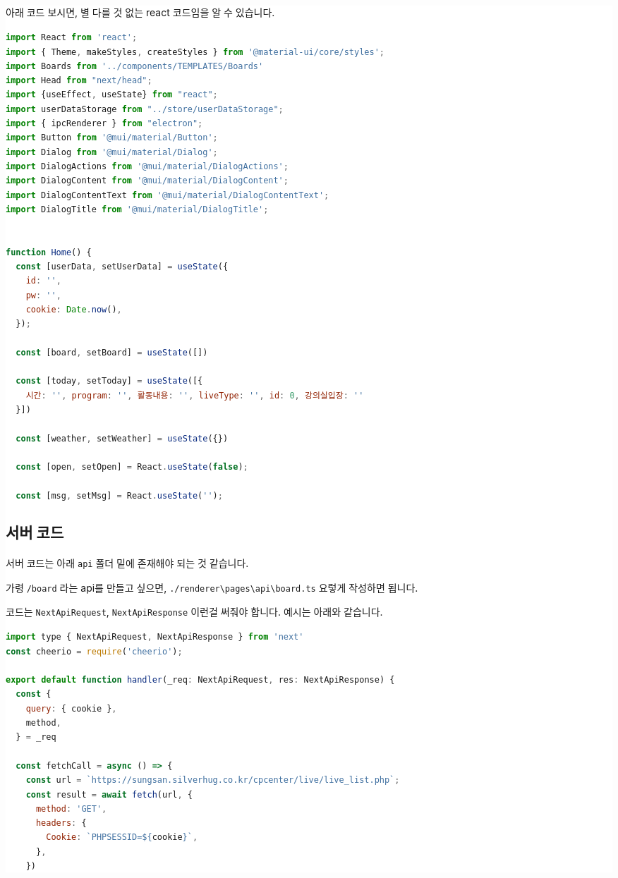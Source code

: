 아래 코드 보시면, 별 다를 것 없는 react 코드임을 알 수 있습니다.

```javascript
import React from 'react';
import { Theme, makeStyles, createStyles } from '@material-ui/core/styles';
import Boards from '../components/TEMPLATES/Boards'
import Head from "next/head";
import {useEffect, useState} from "react";
import userDataStorage from "../store/userDataStorage";
import { ipcRenderer } from "electron";
import Button from '@mui/material/Button';
import Dialog from '@mui/material/Dialog';
import DialogActions from '@mui/material/DialogActions';
import DialogContent from '@mui/material/DialogContent';
import DialogContentText from '@mui/material/DialogContentText';
import DialogTitle from '@mui/material/DialogTitle';


function Home() {
  const [userData, setUserData] = useState({
    id: '',
    pw: '',
    cookie: Date.now(),
  });

  const [board, setBoard] = useState([])

  const [today, setToday] = useState([{
    시간: '', program: '', 활동내용: '', liveType: '', id: 0, 강의실입장: ''
  }])

  const [weather, setWeather] = useState({})

  const [open, setOpen] = React.useState(false);

  const [msg, setMsg] = React.useState('');
```

## 서버 코드

서버 코드는 아래 `api` 폴더 밑에 존재해야 되는 것 같습니다.

가령 `/board` 라는 api를 만들고 싶으면, 
`./renderer\pages\api\board.ts` 요렇게 작성하면 됩니다.

코드는 `NextApiRequest`, `NextApiResponse` 이런걸 써줘야 합니다.
예시는 아래와 같습니다.

```javascript
import type { NextApiRequest, NextApiResponse } from 'next'
const cheerio = require('cheerio');

export default function handler(_req: NextApiRequest, res: NextApiResponse) {
  const {
    query: { cookie },
    method,
  } = _req

  const fetchCall = async () => {
    const url = `https://sungsan.silverhug.co.kr/cpcenter/live/live_list.php`;
    const result = await fetch(url, {
      method: 'GET',
      headers: {
        Cookie: `PHPSESSID=${cookie}`,
      },
    })
```